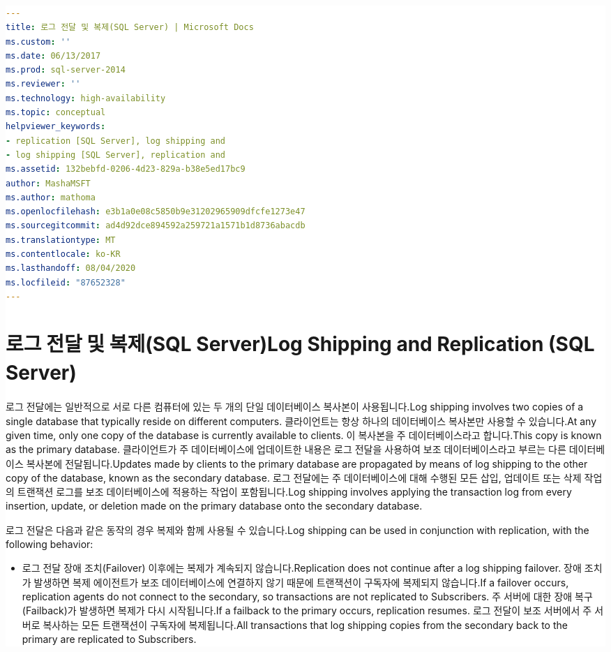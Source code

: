 ```yaml
---
title: 로그 전달 및 복제(SQL Server) | Microsoft Docs
ms.custom: ''
ms.date: 06/13/2017
ms.prod: sql-server-2014
ms.reviewer: ''
ms.technology: high-availability
ms.topic: conceptual
helpviewer_keywords:
- replication [SQL Server], log shipping and
- log shipping [SQL Server], replication and
ms.assetid: 132bebfd-0206-4d23-829a-b38e5ed17bc9
author: MashaMSFT
ms.author: mathoma
ms.openlocfilehash: e3b1a0e08c5850b9e31202965909dfcfe1273e47
ms.sourcegitcommit: ad4d92dce894592a259721a1571b1d8736abacdb
ms.translationtype: MT
ms.contentlocale: ko-KR
ms.lasthandoff: 08/04/2020
ms.locfileid: "87652328"
---
```

# <a name="log-shipping-and-replication-sql-server"></a><span data-ttu-id="2a26f-102">로그 전달 및 복제(SQL Server)</span><span class="sxs-lookup"><span data-stu-id="2a26f-102">Log Shipping and Replication (SQL Server)</span></span>
  <span data-ttu-id="2a26f-103">로그 전달에는 일반적으로 서로 다른 컴퓨터에 있는 두 개의 단일 데이터베이스 복사본이 사용됩니다.</span><span class="sxs-lookup"><span data-stu-id="2a26f-103">Log shipping involves two copies of a single database that typically reside on different computers.</span></span> <span data-ttu-id="2a26f-104">클라이언트는 항상 하나의 데이터베이스 복사본만 사용할 수 있습니다.</span><span class="sxs-lookup"><span data-stu-id="2a26f-104">At any given time, only one copy of the database is currently available to clients.</span></span> <span data-ttu-id="2a26f-105">이 복사본을 주 데이터베이스라고 합니다.</span><span class="sxs-lookup"><span data-stu-id="2a26f-105">This copy is known as the primary database.</span></span> <span data-ttu-id="2a26f-106">클라이언트가 주 데이터베이스에 업데이트한 내용은 로그 전달을 사용하여 보조 데이터베이스라고 부르는 다른 데이터베이스 복사본에 전달됩니다.</span><span class="sxs-lookup"><span data-stu-id="2a26f-106">Updates made by clients to the primary database are propagated by means of log shipping to the other copy of the database, known as the secondary database.</span></span> <span data-ttu-id="2a26f-107">로그 전달에는 주 데이터베이스에 대해 수행된 모든 삽입, 업데이트 또는 삭제 작업의 트랜잭션 로그를 보조 데이터베이스에 적용하는 작업이 포함됩니다.</span><span class="sxs-lookup"><span data-stu-id="2a26f-107">Log shipping involves applying the transaction log from every insertion, update, or deletion made on the primary database onto the secondary database.</span></span>  
  
 <span data-ttu-id="2a26f-108">로그 전달은 다음과 같은 동작의 경우 복제와 함께 사용될 수 있습니다.</span><span class="sxs-lookup"><span data-stu-id="2a26f-108">Log shipping can be used in conjunction with replication, with the following behavior:</span></span>  
  
-   <span data-ttu-id="2a26f-109">로그 전달 장애 조치(Failover) 이후에는 복제가 계속되지 않습니다.</span><span class="sxs-lookup"><span data-stu-id="2a26f-109">Replication does not continue after a log shipping failover.</span></span> <span data-ttu-id="2a26f-110">장애 조치가 발생하면 복제 에이전트가 보조 데이터베이스에 연결하지 않기 때문에 트랜잭션이 구독자에 복제되지 않습니다.</span><span class="sxs-lookup"><span data-stu-id="2a26f-110">If a failover occurs, replication agents do not connect to the secondary, so transactions are not replicated to Subscribers.</span></span> <span data-ttu-id="2a26f-111">주 서버에 대한 장애 복구(Failback)가 발생하면 복제가 다시 시작됩니다.</span><span class="sxs-lookup"><span data-stu-id="2a26f-111">If a failback to the primary occurs, replication resumes.</span></span> <span data-ttu-id="2a26f-112">로그 전달이 보조 서버에서 주 서버로 복사하는 모든 트랜잭션이 구독자에 복제됩니다.</span><span class="sxs-lookup"><span data-stu-id="2a26f-112">All transactions that log shipping copies from the secondary back to the primary are replicated to Subscribers.</span></span>  
  